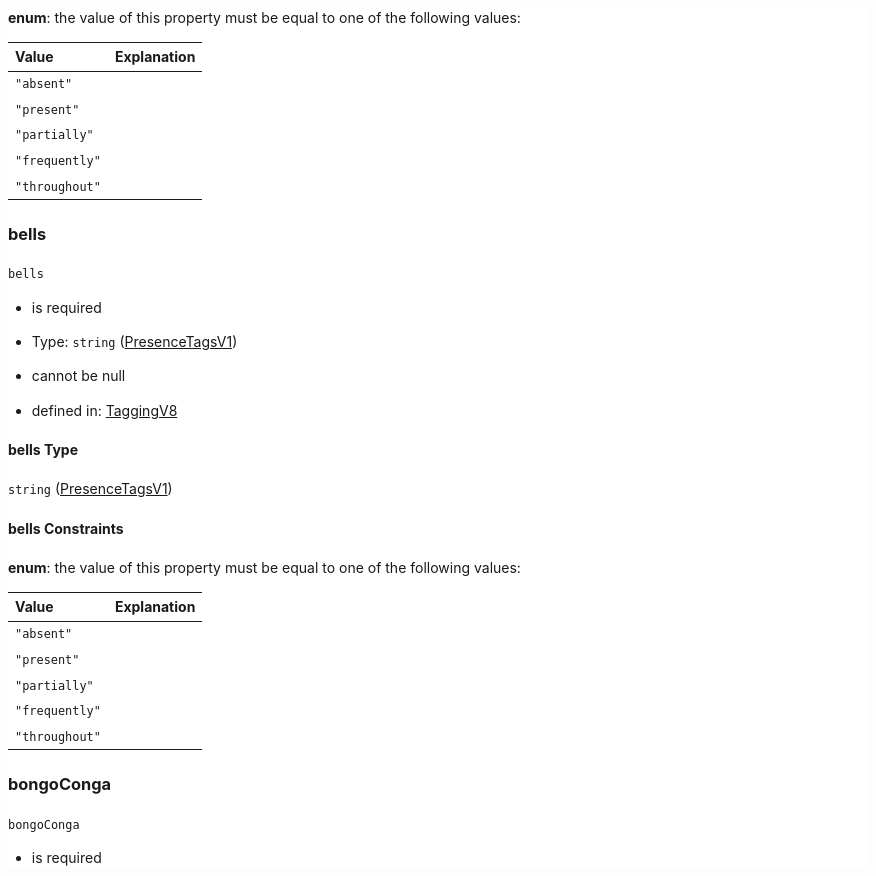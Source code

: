 **enum**: the value of this property must be equal to one of the following values:

| Value          | Explanation |
| :------------- | :---------- |
| `"absent"`     |             |
| `"present"`    |             |
| `"partially"`  |             |
| `"frequently"` |             |
| `"throughout"` |             |

### bells



`bells`

* is required

* Type: `string` ([PresenceTagsV1](taggingv8-defs-instrumentpresencev1-properties-presencetagsv1-7.md))

* cannot be null

* defined in: [TaggingV8](taggingv8-defs-instrumentpresencev1-properties-presencetagsv1-7.md "https://github.com/cyanite-ai/aws-marketplace/blob/main/audio_analyzer/schemes/marketplace_v1/schema/TaggingV8.schema.json#/$defs/InstrumentPresenceV1/properties/bells")

#### bells Type

`string` ([PresenceTagsV1](taggingv8-defs-instrumentpresencev1-properties-presencetagsv1-7.md))

#### bells Constraints

**enum**: the value of this property must be equal to one of the following values:

| Value          | Explanation |
| :------------- | :---------- |
| `"absent"`     |             |
| `"present"`    |             |
| `"partially"`  |             |
| `"frequently"` |             |
| `"throughout"` |             |

### bongoConga



`bongoConga`

* is required
